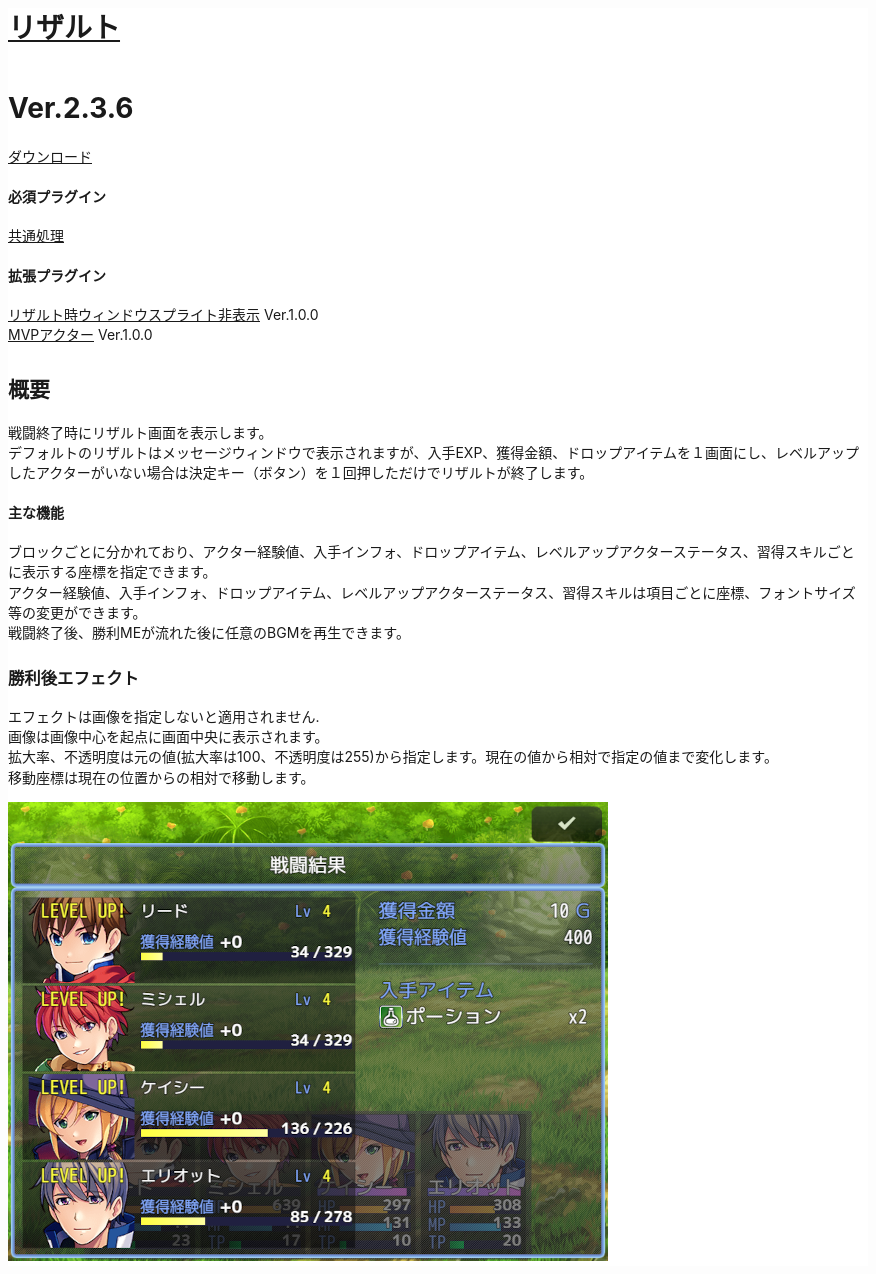 # [リザルト](https://raw.githubusercontent.com/nuun888/MZ/master/NUUN_Result.js)
# Ver.2.3.6
[ダウンロード](https://raw.githubusercontent.com/nuun888/MZ/master/NUUN_Result.js)  
#### 必須プラグイン
[共通処理](https://raw.githubusercontent.com/nuun888/MZ/master/NUUN_Base.js) 
#### 拡張プラグイン
[リザルト時ウィンドウスプライト非表示](https://github.com/nuun888/MZ/blob/master/README/ResultSpriteHide.md) Ver.1.0.0  
[MVPアクター](https://github.com/nuun888/MZ/blob/master/README/ResultMVPActor.md) Ver.1.0.0  

## 概要
戦闘終了時にリザルト画面を表示します。  
デフォルトのリザルトはメッセージウィンドウで表示されますが、入手EXP、獲得金額、ドロップアイテムを１画面にし、レベルアップしたアクターがいない場合は決定キー（ボタン）を１回押しただけでリザルトが終了します。  

#### 主な機能
ブロックごとに分かれており、アクター経験値、入手インフォ、ドロップアイテム、レベルアップアクターステータス、習得スキルごとに表示する座標を指定できます。  
アクター経験値、入手インフォ、ドロップアイテム、レベルアップアクターステータス、習得スキルは項目ごとに座標、フォントサイズ等の変更ができます。  
戦闘終了後、勝利MEが流れた後に任意のBGMを再生できます。  

### 勝利後エフェクト
エフェクトは画像を指定しないと適用されません.  
画像は画像中心を起点に画面中央に表示されます。  
拡大率、不透明度は元の値(拡大率は100、不透明度は255)から指定します。現在の値から相対で指定の値まで変化します。  
移動座標は現在の位置からの相対で移動します。  

![画像](img/Result30.png)<br>